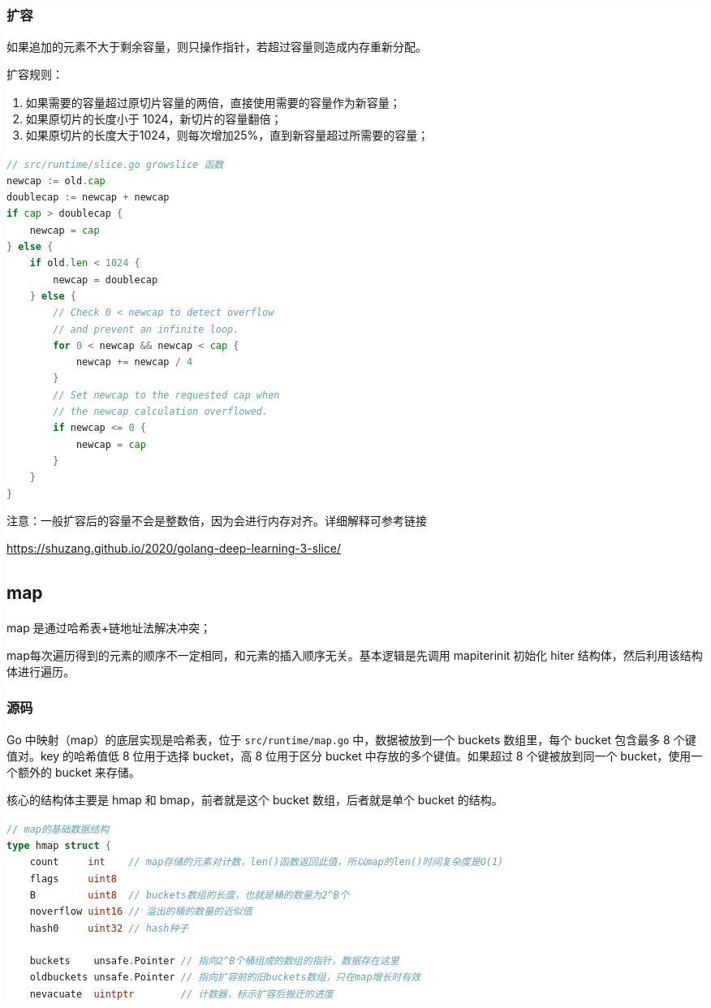 ### 扩容

如果追加的元素不大于剩余容量，则只操作指针，若超过容量则造成内存重新分配。



扩容规则：

1. 如果需要的容量超过原切片容量的两倍，直接使用需要的容量作为新容量；
2. 如果原切片的长度小于 1024，新切片的容量翻倍；
3. 如果原切片的长度大于1024，则每次增加25%，直到新容量超过所需要的容量；

```go
// src/runtime/slice.go growslice 函数
newcap := old.cap
doublecap := newcap + newcap
if cap > doublecap {
    newcap = cap
} else {
    if old.len < 1024 {
        newcap = doublecap
    } else {
        // Check 0 < newcap to detect overflow
        // and prevent an infinite loop.
        for 0 < newcap && newcap < cap {
            newcap += newcap / 4
        }
        // Set newcap to the requested cap when
        // the newcap calculation overflowed.
        if newcap <= 0 {
            newcap = cap
        }
    }
}
```

注意：一般扩容后的容量不会是整数倍，因为会进行内存对齐。详细解释可参考链接

https://shuzang.github.io/2020/golang-deep-learning-3-slice/





## map

map 是通过哈希表+链地址法解决冲突；

map每次遍历得到的元素的顺序不一定相同，和元素的插入顺序无关。基本逻辑是先调用 mapiterinit 初始化 hiter 结构体，然后利用该结构体进行遍历。

### 源码

Go 中映射（map）的底层实现是哈希表，位于 `src/runtime/map.go` 中，数据被放到一个 buckets 数组里，每个 bucket 包含最多 8 个键值对。key 的哈希值低 8 位用于选择 bucket，高 8 位用于区分 bucket 中存放的多个键值。如果超过 8 个键被放到同一个 bucket，使用一个额外的 bucket 来存储。

核心的结构体主要是 hmap 和 bmap，前者就是这个 bucket 数组，后者就是单个 bucket 的结构。

```go
// map的基础数据结构
type hmap struct {
	count     int	 // map存储的元素对计数，len()函数返回此值，所以map的len()时间复杂度是O(1)
	flags     uint8  
	B         uint8  // buckets数组的长度，也就是桶的数量为2^B个
	noverflow uint16 // 溢出的桶的数量的近似值
	hash0     uint32 // hash种子

	buckets    unsafe.Pointer // 指向2^B个桶组成的数组的指针，数据存在这里
	oldbuckets unsafe.Pointer // 指向扩容前的旧buckets数组，只在map增长时有效
	nevacuate  uintptr        // 计数器，标示扩容后搬迁的进度

```